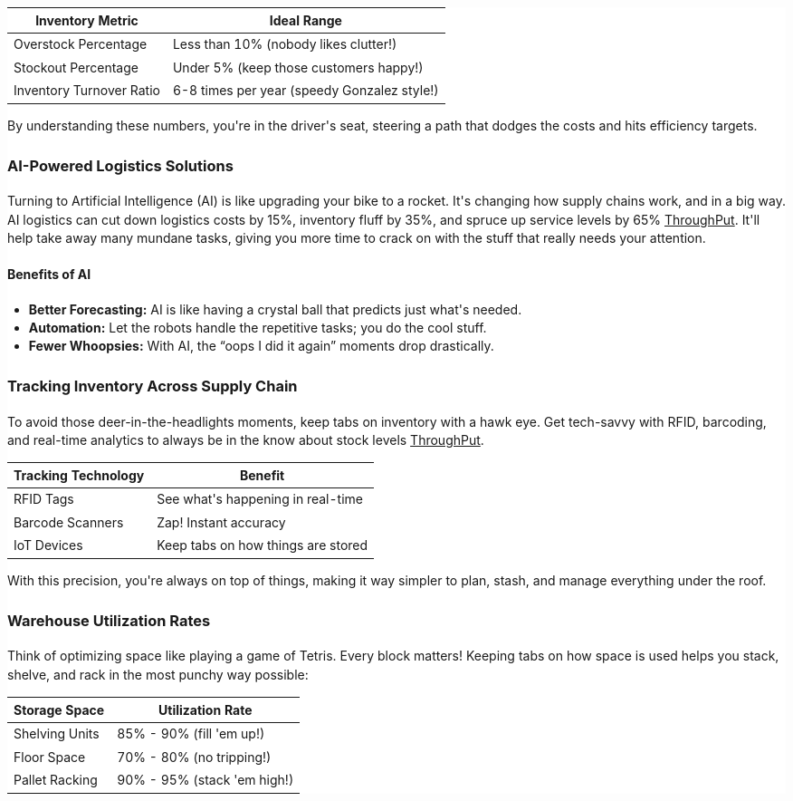 | Inventory Metric | Ideal Range |
| --- | --- |
| Overstock Percentage | Less than 10% (nobody likes clutter!) |
| Stockout Percentage | Under 5% (keep those customers happy!) |
| Inventory Turnover Ratio | 6-8 times per year (speedy Gonzalez style!) |

By understanding these numbers, you're in the driver's seat, steering a path that dodges the costs and hits efficiency targets.

### AI-Powered Logistics Solutions

Turning to Artificial Intelligence (AI) is like upgrading your bike to a rocket. It's changing how supply chains work, and in a big way. AI logistics can cut down logistics costs by 15%, inventory fluff by 35%, and spruce up service levels by 65% [ThroughPut](https://throughput.world/blog/supply-chain-efficiency/). It'll help take away many mundane tasks, giving you more time to crack on with the stuff that really needs your attention.

#### Benefits of AI
- **Better Forecasting:** AI is like having a crystal ball that predicts just what's needed.
- **Automation:** Let the robots handle the repetitive tasks; you do the cool stuff.
- **Fewer Whoopsies:** With AI, the “oops I did it again” moments drop drastically.

### Tracking Inventory Across Supply Chain

To avoid those deer-in-the-headlights moments, keep tabs on inventory with a hawk eye. Get tech-savvy with RFID, barcoding, and real-time analytics to always be in the know about stock levels [ThroughPut](https://throughput.world/blog/supply-chain-efficiency/).

| Tracking Technology | Benefit |
| --- | --- |
| RFID Tags | See what's happening in real-time |
| Barcode Scanners | Zap! Instant accuracy |
| IoT Devices | Keep tabs on how things are stored |

With this precision, you're always on top of things, making it way simpler to plan, stash, and manage everything under the roof.

### Warehouse Utilization Rates

Think of optimizing space like playing a game of Tetris. Every block matters! Keeping tabs on how space is used helps you stack, shelve, and rack in the most punchy way possible:

| Storage Space | Utilization Rate |
| --- | --- |
| Shelving Units | 85% - 90% (fill 'em up!) |
| Floor Space | 70% - 80% (no tripping!) |
| Pallet Racking | 90% - 95% (stack 'em high!) |
